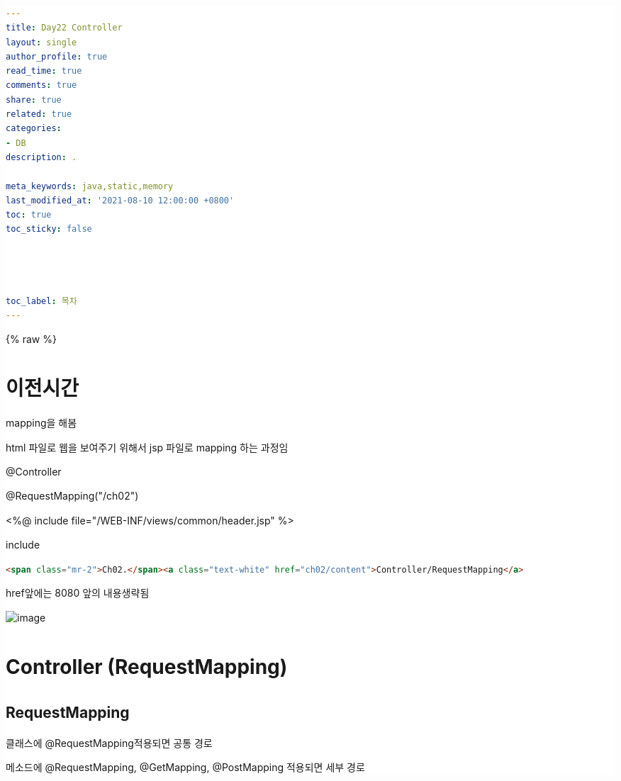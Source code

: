 ```yaml
---
title: Day22 Controller
layout: single
author_profile: true
read_time: true
comments: true
share: true
related: true
categories:
- DB
description: .

meta_keywords: java,static,memory
last_modified_at: '2021-08-10 12:00:00 +0800'
toc: true
toc_sticky: false




toc_label: 목차
---
```


{% raw %}


# 이전시간

mapping을 해봄

html 파일로 웹을 보여주기 위해서 jsp 파일로 mapping 하는 과정임



@Controller



@RequestMapping("/ch02")



<%@ include file="/WEB-INF/views/common/header.jsp" %>

include 

```html
<span class="mr-2">Ch02.</span><a class="text-white" href="ch02/content">Controller/RequestMapping</a>
```

href앞에는 8080 앞의 내용생략됨



![image](https://user-images.githubusercontent.com/65274952/131052829-be495232-099e-42e5-a33f-612d5268a86b.png)



# **Controller** (RequestMapping)



## RequestMapping

클래스에 @RequestMapping적용되면 공통 경로

메소드에 @RequestMapping, @GetMapping, @PostMapping 적용되면 세부 경로


